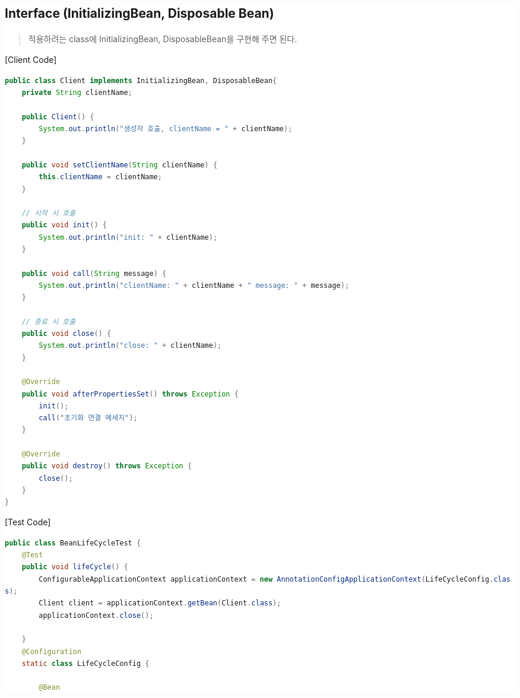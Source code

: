 

## Interface (InitializingBean, Disposable Bean)

> 적용하려는 class에 InitializingBean, DisposableBean을 구현해 주면 된다. 



[Client Code]

```java
public class Client implements InitializingBean, DisposableBean{
    private String clientName;

    public Client() {
        System.out.println("생성자 호출, clientName = " + clientName);
    }

    public void setClientName(String clientName) {
        this.clientName = clientName;
    }

    // 시작 시 호출
    public void init() {
        System.out.println("init: " + clientName);
    }

    public void call(String message) {
        System.out.println("clientName: " + clientName + " message: " + message);
    }

    // 종료 시 호출
    public void close() {
        System.out.println("close: " + clientName);
    }

    @Override
    public void afterPropertiesSet() throws Exception {
        init();
        call("초기화 연결 메세지");
    }

    @Override
    public void destroy() throws Exception {
        close();
    }
}

```



[Test Code]

```java
public class BeanLifeCycleTest {
    @Test
    public void lifeCycle() {
        ConfigurableApplicationContext applicationContext = new AnnotationConfigApplicationContext(LifeCycleConfig.class);
        Client client = applicationContext.getBean(Client.class);
        applicationContext.close();

    }
    @Configuration
    static class LifeCycleConfig {

        @Bean
```